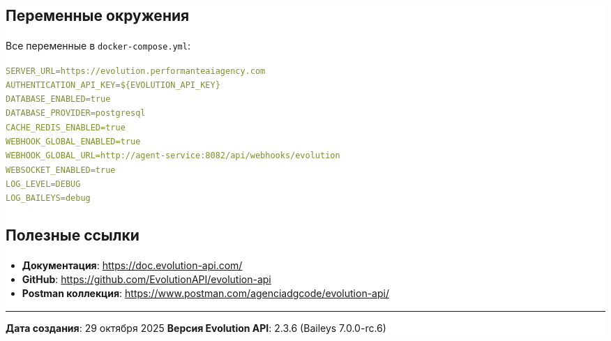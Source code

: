 ## Переменные окружения

Все переменные в `docker-compose.yml`:

```yaml
SERVER_URL=https://evolution.performanteaiagency.com
AUTHENTICATION_API_KEY=${EVOLUTION_API_KEY}
DATABASE_ENABLED=true
DATABASE_PROVIDER=postgresql
CACHE_REDIS_ENABLED=true
WEBHOOK_GLOBAL_ENABLED=true
WEBHOOK_GLOBAL_URL=http://agent-service:8082/api/webhooks/evolution
WEBSOCKET_ENABLED=true
LOG_LEVEL=DEBUG
LOG_BAILEYS=debug
```

## Полезные ссылки

- **Документация**: https://doc.evolution-api.com/
- **GitHub**: https://github.com/EvolutionAPI/evolution-api
- **Postman коллекция**: https://www.postman.com/agenciadgcode/evolution-api/

---

**Дата создания**: 29 октября 2025
**Версия Evolution API**: 2.3.6 (Baileys 7.0.0-rc.6)
